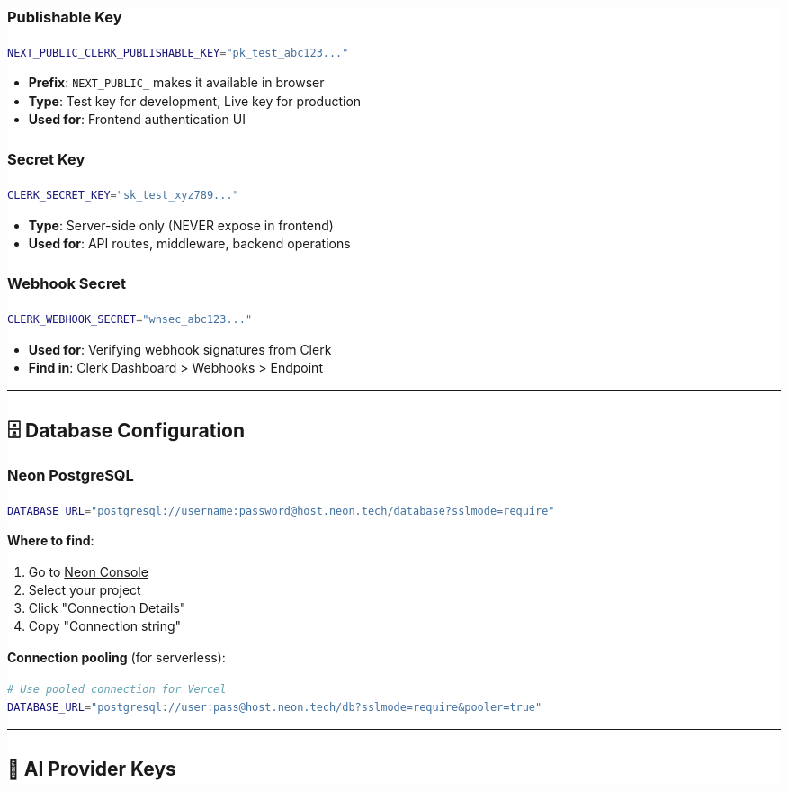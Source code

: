 ### Publishable Key

```bash
NEXT_PUBLIC_CLERK_PUBLISHABLE_KEY="pk_test_abc123..."
```

- **Prefix**: `NEXT_PUBLIC_` makes it available in browser
- **Type**: Test key for development, Live key for production
- **Used for**: Frontend authentication UI

### Secret Key

```bash
CLERK_SECRET_KEY="sk_test_xyz789..."
```

- **Type**: Server-side only (NEVER expose in frontend)
- **Used for**: API routes, middleware, backend operations

### Webhook Secret

```bash
CLERK_WEBHOOK_SECRET="whsec_abc123..."
```

- **Used for**: Verifying webhook signatures from Clerk
- **Find in**: Clerk Dashboard > Webhooks > Endpoint

---

## 🗄️ Database Configuration

### Neon PostgreSQL

```bash
DATABASE_URL="postgresql://username:password@host.neon.tech/database?sslmode=require"
```

**Where to find**:

1. Go to [Neon Console](https://console.neon.tech)
2. Select your project
3. Click "Connection Details"
4. Copy "Connection string"

**Connection pooling** (for serverless):

```bash
# Use pooled connection for Vercel
DATABASE_URL="postgresql://user:pass@host.neon.tech/db?sslmode=require&pooler=true"
```

---

## 🤖 AI Provider Keys

